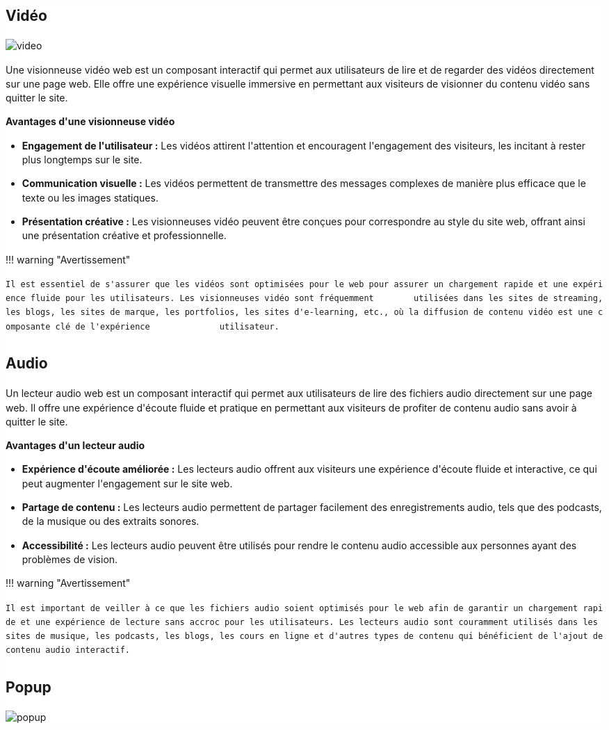 ## Vidéo

![video](https://github.com/user-attachments/assets/583d032b-e260-40ee-a987-f7e53056c62f)

Une visionneuse vidéo web est un composant interactif qui permet aux utilisateurs de lire et de regarder des vidéos directement sur une page web. Elle offre une expérience visuelle immersive en permettant aux visiteurs de visionner du contenu vidéo sans quitter le site.

**Avantages d'une visionneuse vidéo**

* **Engagement de l'utilisateur :** Les vidéos attirent l'attention et encouragent l'engagement des visiteurs, les incitant à rester plus longtemps sur le site.

* **Communication visuelle :** Les vidéos permettent de transmettre des messages complexes de manière plus efficace que le texte ou les images statiques.

* **Présentation créative :** Les visionneuses vidéo peuvent être conçues pour correspondre au style du site web, offrant ainsi une présentation créative et professionnelle.

!!! warning "Avertissement"

    Il est essentiel de s'assurer que les vidéos sont optimisées pour le web pour assurer un chargement rapide et une expérience fluide pour les utilisateurs. Les visionneuses vidéo sont fréquemment        utilisées dans les sites de streaming, les blogs, les sites de marque, les portfolios, les sites d'e-learning, etc., où la diffusion de contenu vidéo est une composante clé de l'expérience              utilisateur.


## Audio

Un lecteur audio web est un composant interactif qui permet aux utilisateurs de lire des fichiers audio directement sur une page web. Il offre une expérience d'écoute fluide et pratique en permettant aux visiteurs de profiter de contenu audio sans avoir à quitter le site.

**Avantages d'un lecteur audio**

* **Expérience d'écoute améliorée :** Les lecteurs audio offrent aux visiteurs une expérience d'écoute fluide et interactive, ce qui peut augmenter l'engagement sur le site web.

* **Partage de contenu :** Les lecteurs audio permettent de partager facilement des enregistrements audio, tels que des podcasts, de la musique ou des extraits sonores.

* **Accessibilité :** Les lecteurs audio peuvent être utilisés pour rendre le contenu audio accessible aux personnes ayant des problèmes de vision.


!!! warning "Avertissement"

    Il est important de veiller à ce que les fichiers audio soient optimisés pour le web afin de garantir un chargement rapide et une expérience de lecture sans accroc pour les utilisateurs. Les lecteurs audio sont couramment utilisés dans les sites de musique, les podcasts, les blogs, les cours en ligne et d'autres types de contenu qui bénéficient de l'ajout de contenu audio interactif.


## Popup

![popup](https://github.com/user-attachments/assets/b85fbd80-4d75-41b7-a082-a2e47f77035f)
